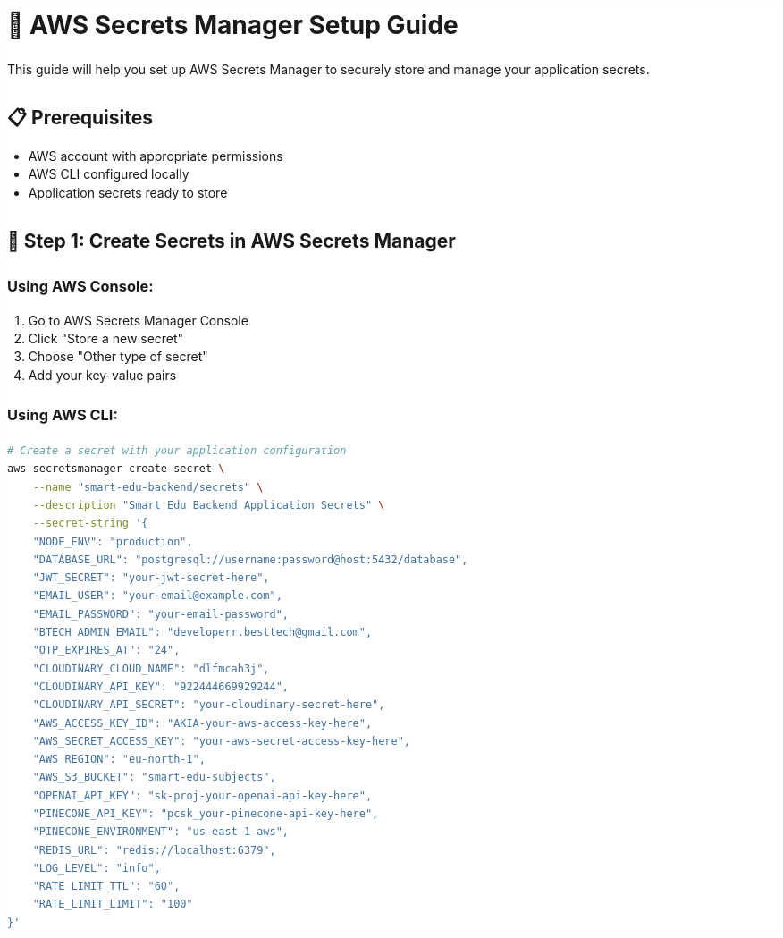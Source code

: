 # 🔐 AWS Secrets Manager Setup Guide

This guide will help you set up AWS Secrets Manager to securely store and manage your application secrets.

## 📋 **Prerequisites**

- AWS account with appropriate permissions
- AWS CLI configured locally
- Application secrets ready to store

## 🔧 **Step 1: Create Secrets in AWS Secrets Manager**

### **Using AWS Console:**

1. Go to AWS Secrets Manager Console
2. Click "Store a new secret"
3. Choose "Other type of secret"
4. Add your key-value pairs

### **Using AWS CLI:**

```bash
# Create a secret with your application configuration
aws secretsmanager create-secret \
    --name "smart-edu-backend/secrets" \
    --description "Smart Edu Backend Application Secrets" \
    --secret-string '{
    "NODE_ENV": "production",
    "DATABASE_URL": "postgresql://username:password@host:5432/database",
    "JWT_SECRET": "your-jwt-secret-here",
    "EMAIL_USER": "your-email@example.com",
    "EMAIL_PASSWORD": "your-email-password",
    "BTECH_ADMIN_EMAIL": "developerr.besttech@gmail.com",
    "OTP_EXPIRES_AT": "24",
    "CLOUDINARY_CLOUD_NAME": "dlfmcah3j",
    "CLOUDINARY_API_KEY": "922444669929244",
    "CLOUDINARY_API_SECRET": "your-cloudinary-secret-here",
    "AWS_ACCESS_KEY_ID": "AKIA-your-aws-access-key-here",
    "AWS_SECRET_ACCESS_KEY": "your-aws-secret-access-key-here",
    "AWS_REGION": "eu-north-1",
    "AWS_S3_BUCKET": "smart-edu-subjects",
    "OPENAI_API_KEY": "sk-proj-your-openai-api-key-here",
    "PINECONE_API_KEY": "pcsk_your-pinecone-api-key-here",
    "PINECONE_ENVIRONMENT": "us-east-1-aws",
    "REDIS_URL": "redis://localhost:6379",
    "LOG_LEVEL": "info",
    "RATE_LIMIT_TTL": "60",
    "RATE_LIMIT_LIMIT": "100"
}'
```
